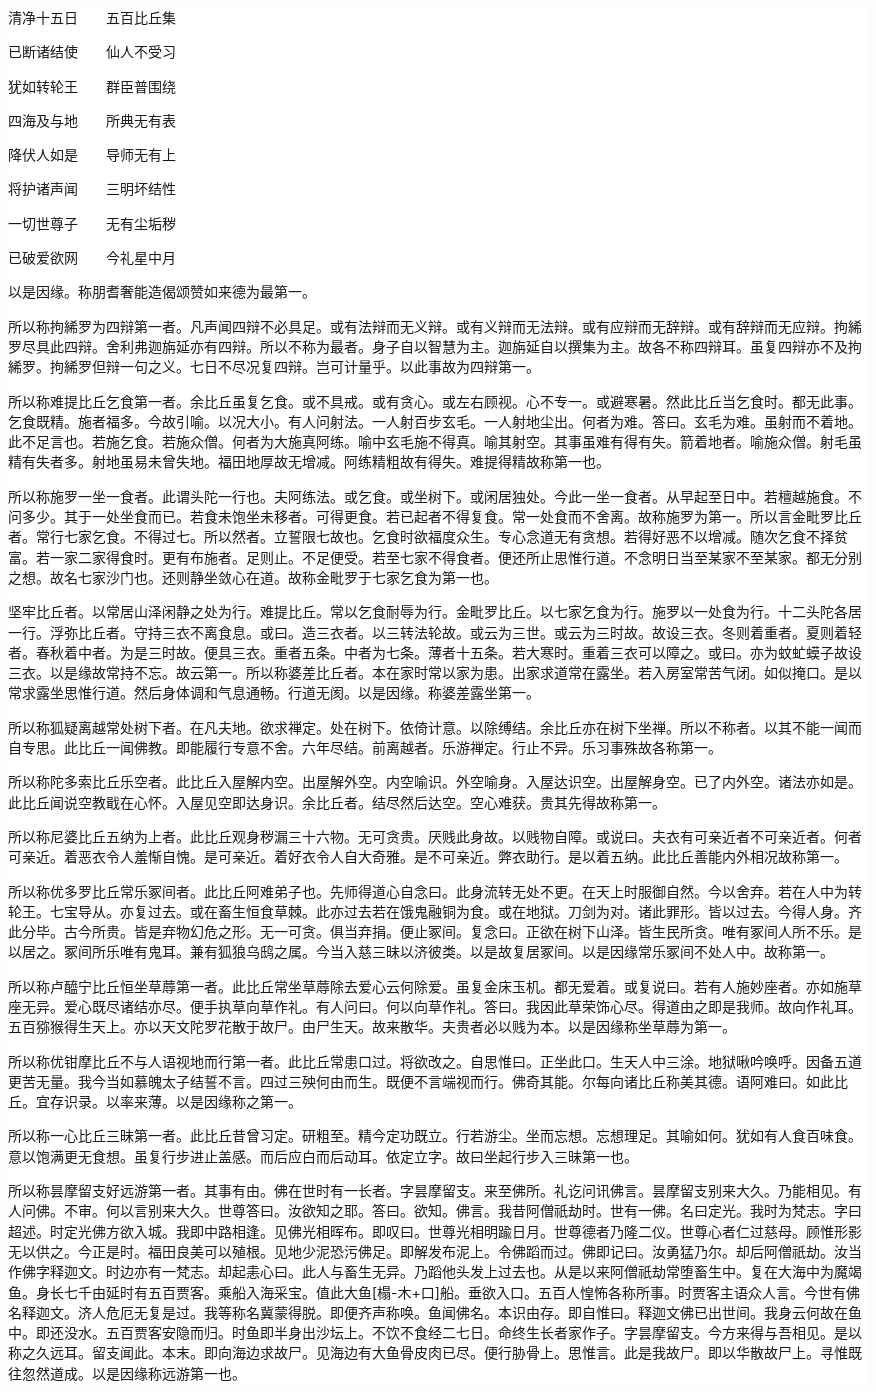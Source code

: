 清净十五日　　五百比丘集  

已断诸结使　　仙人不受习  

犹如转轮王　　群臣普围绕  

四海及与地　　所典无有表  

降伏人如是　　导师无有上  

将护诸声闻　　三明坏结性  

一切世尊子　　无有尘垢秽  

已破爱欲网　　今礼星中月  

以是因缘。称朋耆奢能造偈颂赞如来德为最第一。  

所以称拘絺罗为四辩第一者。凡声闻四辩不必具足。或有法辩而无义辩。或有义辩而无法辩。或有应辩而无辞辩。或有辞辩而无应辩。拘絺罗尽具此四辩。舍利弗迦旃延亦有四辩。所以不称为最者。身子自以智慧为主。迦旃延自以撰集为主。故各不称四辩耳。虽复四辩亦不及拘絺罗。拘絺罗但辩一句之义。七日不尽况复四辩。岂可计量乎。以此事故为四辩第一。  

所以称难提比丘乞食第一者。余比丘虽复乞食。或不具戒。或有贪心。或左右顾视。心不专一。或避寒暑。然此比丘当乞食时。都无此事。乞食既精。施者福多。今故引喻。以况大小。有人问射法。一人射百步玄毛。一人射地尘出。何者为难。答曰。玄毛为难。虽射而不着地。此不足言也。若施乞食。若施众僧。何者为大施真阿练。喻中玄毛施不得真。喻其射空。其事虽难有得有失。箭着地者。喻施众僧。射毛虽精有失者多。射地虽易未曾失地。福田地厚故无增减。阿练精粗故有得失。难提得精故称第一也。  

所以称施罗一坐一食者。此谓头陀一行也。夫阿练法。或乞食。或坐树下。或闲居独处。今此一坐一食者。从早起至日中。若檀越施食。不问多少。其于一处坐食而已。若食未饱坐未移者。可得更食。若已起者不得复食。常一处食而不舍离。故称施罗为第一。所以言金毗罗比丘者。常行七家乞食。不得过七。所以然者。立誓限七故也。乞食时欲福度众生。专心念道无有贪想。若得好恶不以增减。随次乞食不择贫富。若一家二家得食时。更有布施者。足则止。不足便受。若至七家不得食者。便还所止思惟行道。不念明日当至某家不至某家。都无分别之想。故名七家沙门也。还则静坐敛心在道。故称金毗罗于七家乞食为第一也。  

坚牢比丘者。以常居山泽闲静之处为行。难提比丘。常以乞食耐辱为行。金毗罗比丘。以七家乞食为行。施罗以一处食为行。十二头陀各居一行。浮弥比丘者。守持三衣不离食息。或曰。造三衣者。以三转法轮故。或云为三世。或云为三时故。故设三衣。冬则着重者。夏则着轻者。春秋着中者。为是三时故。便具三衣。重者五条。中者为七条。薄者十五条。若大寒时。重着三衣可以障之。或曰。亦为蚊虻蟆子故设三衣。以是缘故常持不忘。故云第一。所以称婆差比丘者。本在家时常以家为患。出家求道常在露坐。若入房室常苦气闭。如似掩口。是以常求露坐思惟行道。然后身体调和气息通畅。行道无阂。以是因缘。称婆差露坐第一。  

所以称狐疑离越常处树下者。在凡夫地。欲求禅定。处在树下。依倚计意。以除缚结。余比丘亦在树下坐禅。所以不称者。以其不能一闻而自专思。此比丘一闻佛教。即能履行专意不舍。六年尽结。前离越者。乐游禅定。行止不异。乐习事殊故各称第一。  

所以称陀多索比丘乐空者。此比丘入屋解内空。出屋解外空。内空喻识。外空喻身。入屋达识空。出屋解身空。已了内外空。诸法亦如是。此比丘闻说空教戢在心怀。入屋见空即达身识。余比丘者。结尽然后达空。空心难获。贵其先得故称第一。  

所以称尼婆比丘五纳为上者。此比丘观身秽漏三十六物。无可贪贵。厌贱此身故。以贱物自障。或说曰。夫衣有可亲近者不可亲近者。何者可亲近。着恶衣令人羞惭自愧。是可亲近。着好衣令人自大奇雅。是不可亲近。弊衣助行。是以着五纳。此比丘善能内外相况故称第一。  

所以称优多罗比丘常乐冢间者。此比丘阿难弟子也。先师得道心自念曰。此身流转无处不更。在天上时服御自然。今以舍弃。若在人中为转轮王。七宝导从。亦复过去。或在畜生恒食草棘。此亦过去若在饿鬼融铜为食。或在地狱。刀剑为对。诸此罪形。皆以过去。今得人身。齐此分毕。古今所贵。皆是弃物幻危之形。无一可贪。俱当弃捐。便止冢间。复念曰。正欲在树下山泽。皆生民所贪。唯有冢间人所不乐。是以居之。冢间所乐唯有鬼耳。兼有狐狼乌鸱之属。今当入慈三昧以济彼类。以是故复居冢间。以是因缘常乐冢间不处人中。故称第一。  

所以称卢醯宁比丘恒坐草蓐第一者。此比丘常坐草蓐除去爱心云何除爱。虽复金床玉机。都无爱着。或复说曰。若有人施妙座者。亦如施草座无异。爱心既尽诸结亦尽。便手执草向草作礼。有人问曰。何以向草作礼。答曰。我因此草荣饰心尽。得道由之即是我师。故向作礼耳。五百猕猴得生天上。亦以天文陀罗花散于故尸。由尸生天。故来散华。夫贵者必以贱为本。以是因缘称坐草蓐为第一。  

所以称优钳摩比丘不与人语视地而行第一者。此比丘常患口过。将欲改之。自思惟曰。正坐此口。生天人中三涂。地狱啾吟唤呼。因备五道更苦无量。我今当如慕魄太子结誓不言。四过三殃何由而生。既便不言端视而行。佛奇其能。尔每向诸比丘称美其德。语阿难曰。如此比丘。宜存识录。以率来薄。以是因缘称之第一。  

所以称一心比丘三昧第一者。此比丘昔曾习定。研粗至。精今定功既立。行若游尘。坐而忘想。忘想理足。其喻如何。犹如有人食百味食。意以饱满更无食想。虽复行步进止盖感。而后应白而后动耳。依定立字。故曰坐起行步入三昧第一也。  

所以称昙摩留支好远游第一者。其事有由。佛在世时有一长者。字昙摩留支。来至佛所。礼讫问讯佛言。昙摩留支别来大久。乃能相见。有人问佛。不审。何以言别来大久。世尊答曰。汝欲知之耶。答曰。欲知。佛言。我昔阿僧祇劫时。世有一佛。名曰定光。我时为梵志。字曰超述。时定光佛方欲入城。我即中路相逢。见佛光相晖布。即叹曰。世尊光相明踰日月。世尊德者乃隆二仪。世尊心者仁过慈母。顾惟形影无以供之。今正是时。福田良美可以殖根。见地少泥恐污佛足。即解发布泥上。令佛蹈而过。佛即记曰。汝勇猛乃尔。却后阿僧祇劫。汝当作佛字释迦文。时边亦有一梵志。却起恚心曰。此人与畜生无异。乃蹈他头发上过去也。从是以来阿僧祇劫常堕畜生中。复在大海中为魔竭鱼。身长七千由延时有五百贾客。乘船入海采宝。值此大鱼[榻-木+口]船。垂欲入口。五百人惶怖各称所事。时贾客主语众人言。今世有佛名释迦文。济人危厄无复是过。我等称名冀蒙得脱。即便齐声称唤。鱼闻佛名。本识由存。即自惟曰。释迦文佛已出世间。我身云何故在鱼中。即还没水。五百贾客安隐而归。时鱼即半身出沙坛上。不饮不食经二七日。命终生长者家作子。字昙摩留支。今方来得与吾相见。是以称之久远耳。留支闻此。本末。即向海边求故尸。见海边有大鱼骨皮肉已尽。便行胁骨上。思惟言。此是我故尸。即以华散故尸上。寻惟既往忽然道成。以是因缘称远游第一也。  
